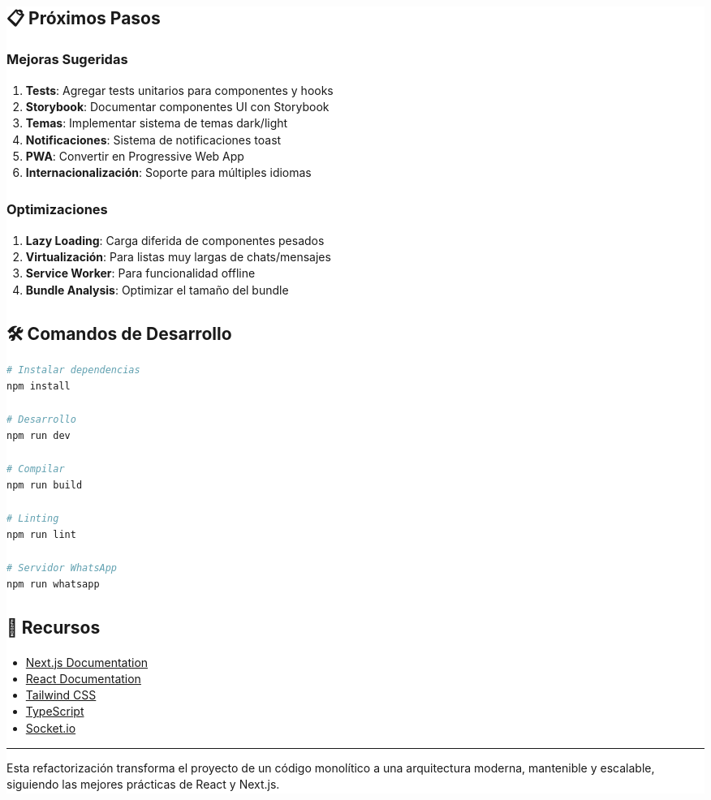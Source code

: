 ## 📋 Próximos Pasos

### Mejoras Sugeridas
1. **Tests**: Agregar tests unitarios para componentes y hooks
2. **Storybook**: Documentar componentes UI con Storybook
3. **Temas**: Implementar sistema de temas dark/light
4. **Notificaciones**: Sistema de notificaciones toast
5. **PWA**: Convertir en Progressive Web App
6. **Internacionalización**: Soporte para múltiples idiomas

### Optimizaciones
1. **Lazy Loading**: Carga diferida de componentes pesados
2. **Virtualización**: Para listas muy largas de chats/mensajes
3. **Service Worker**: Para funcionalidad offline
4. **Bundle Analysis**: Optimizar el tamaño del bundle

## 🛠️ Comandos de Desarrollo

```bash
# Instalar dependencias
npm install

# Desarrollo
npm run dev

# Compilar
npm run build

# Linting
npm run lint

# Servidor WhatsApp
npm run whatsapp
```

## 📖 Recursos

- [Next.js Documentation](https://nextjs.org/docs)
- [React Documentation](https://react.dev)
- [Tailwind CSS](https://tailwindcss.com)
- [TypeScript](https://www.typescriptlang.org)
- [Socket.io](https://socket.io)

---

Esta refactorización transforma el proyecto de un código monolítico a una arquitectura moderna, mantenible y escalable, siguiendo las mejores prácticas de React y Next.js.